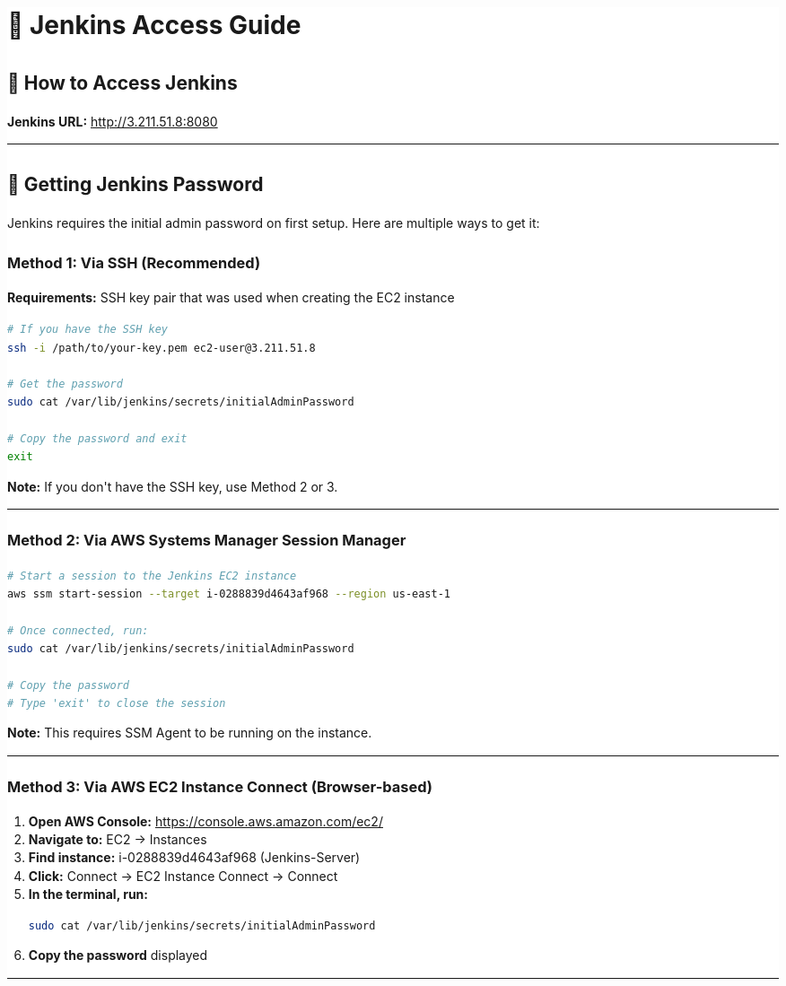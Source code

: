 # 🔐 Jenkins Access Guide

## 🚀 How to Access Jenkins

**Jenkins URL:** http://3.211.51.8:8080

---

## 🔑 Getting Jenkins Password

Jenkins requires the initial admin password on first setup. Here are multiple ways to get it:

### Method 1: Via SSH (Recommended)

**Requirements:** SSH key pair that was used when creating the EC2 instance

```bash
# If you have the SSH key
ssh -i /path/to/your-key.pem ec2-user@3.211.51.8

# Get the password
sudo cat /var/lib/jenkins/secrets/initialAdminPassword

# Copy the password and exit
exit
```

**Note:** If you don't have the SSH key, use Method 2 or 3.

---

### Method 2: Via AWS Systems Manager Session Manager

```bash
# Start a session to the Jenkins EC2 instance
aws ssm start-session --target i-0288839d4643af968 --region us-east-1

# Once connected, run:
sudo cat /var/lib/jenkins/secrets/initialAdminPassword

# Copy the password
# Type 'exit' to close the session
```

**Note:** This requires SSM Agent to be running on the instance.

---

### Method 3: Via AWS EC2 Instance Connect (Browser-based)

1. **Open AWS Console:** https://console.aws.amazon.com/ec2/
2. **Navigate to:** EC2 → Instances
3. **Find instance:** i-0288839d4643af968 (Jenkins-Server)
4. **Click:** Connect → EC2 Instance Connect → Connect
5. **In the terminal, run:**
   ```bash
   sudo cat /var/lib/jenkins/secrets/initialAdminPassword
   ```
6. **Copy the password** displayed

---